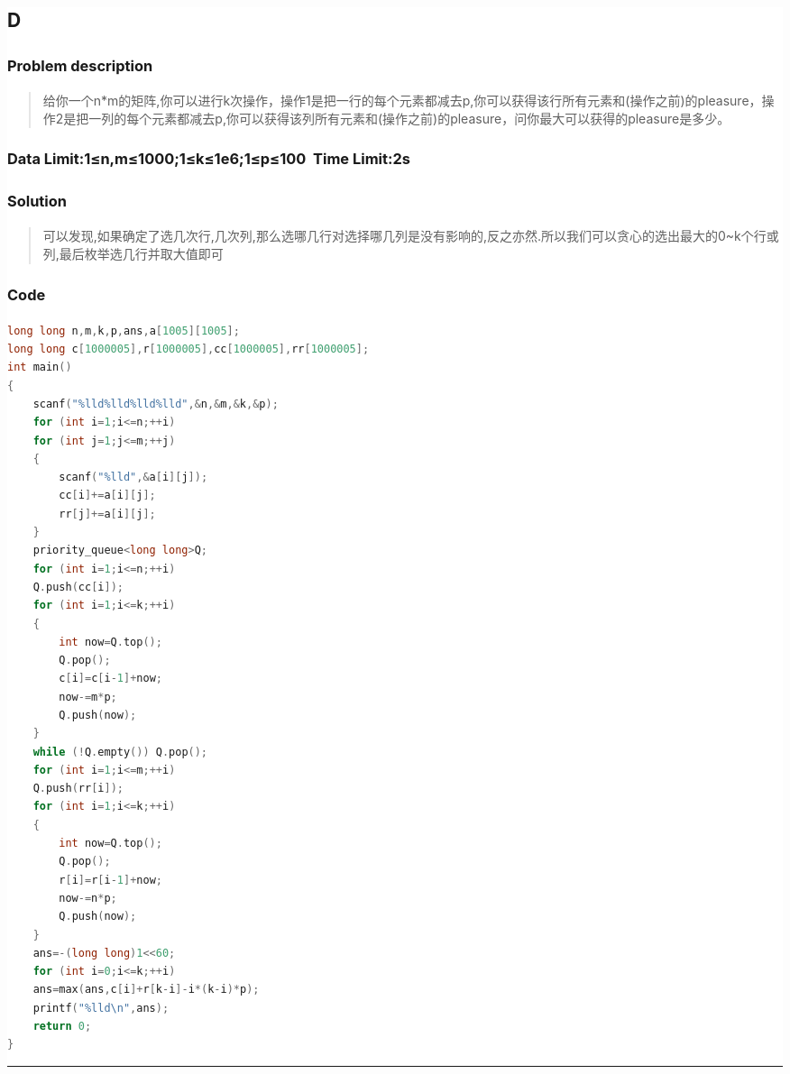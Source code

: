 
## D
### Problem description
> 给你一个n*m的矩阵,你可以进行k次操作，操作1是把一行的每个元素都减去p,你可以获得该行所有元素和(操作之前)的pleasure，操作2是把一列的每个元素都减去p,你可以获得该列所有元素和(操作之前)的pleasure，问你最大可以获得的pleasure是多少。

### Data Limit:1≤n,m≤1000;1≤k≤1e6;1≤p≤100  Time Limit:2s
### Solution
> 可以发现,如果确定了选几次行,几次列,那么选哪几行对选择哪几列是没有影响的,反之亦然.所以我们可以贪心的选出最大的0~k个行或列,最后枚举选几行并取大值即可

### Code
```cpp
long long n,m,k,p,ans,a[1005][1005];
long long c[1000005],r[1000005],cc[1000005],rr[1000005];
int main()
{
    scanf("%lld%lld%lld%lld",&n,&m,&k,&p);
    for (int i=1;i<=n;++i)
    for (int j=1;j<=m;++j)
    {
        scanf("%lld",&a[i][j]);
        cc[i]+=a[i][j];
        rr[j]+=a[i][j];
    }
    priority_queue<long long>Q;
    for (int i=1;i<=n;++i)
    Q.push(cc[i]);
    for (int i=1;i<=k;++i)
    {
        int now=Q.top();
        Q.pop();
        c[i]=c[i-1]+now;
        now-=m*p;
        Q.push(now);
    }
    while (!Q.empty()) Q.pop();
    for (int i=1;i<=m;++i)
    Q.push(rr[i]);
    for (int i=1;i<=k;++i)
    {
        int now=Q.top();
        Q.pop();
        r[i]=r[i-1]+now;
        now-=n*p;
        Q.push(now);
    }
    ans=-(long long)1<<60;
    for (int i=0;i<=k;++i)
    ans=max(ans,c[i]+r[k-i]-i*(k-i)*p);
    printf("%lld\n",ans);
    return 0;
}
```
*****

